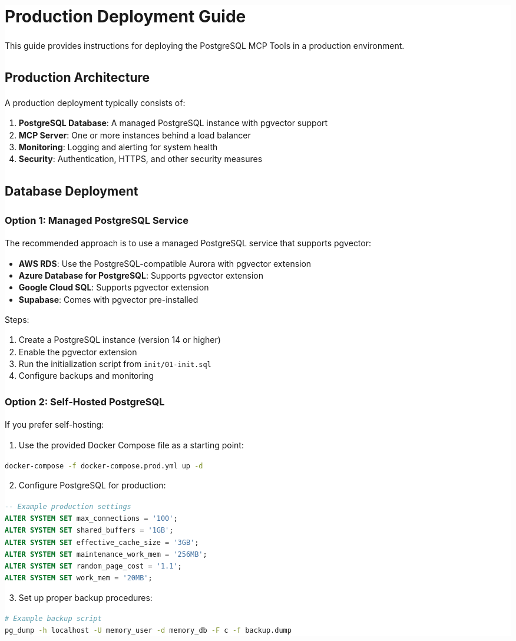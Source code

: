 # Production Deployment Guide

This guide provides instructions for deploying the PostgreSQL MCP Tools in a production environment.

## Production Architecture

A production deployment typically consists of:

1. **PostgreSQL Database**: A managed PostgreSQL instance with pgvector support
2. **MCP Server**: One or more instances behind a load balancer
3. **Monitoring**: Logging and alerting for system health
4. **Security**: Authentication, HTTPS, and other security measures

## Database Deployment

### Option 1: Managed PostgreSQL Service

The recommended approach is to use a managed PostgreSQL service that supports pgvector:

- **AWS RDS**: Use the PostgreSQL-compatible Aurora with pgvector extension
- **Azure Database for PostgreSQL**: Supports pgvector extension
- **Google Cloud SQL**: Supports pgvector extension
- **Supabase**: Comes with pgvector pre-installed

Steps:
1. Create a PostgreSQL instance (version 14 or higher)
2. Enable the pgvector extension
3. Run the initialization script from `init/01-init.sql`
4. Configure backups and monitoring

### Option 2: Self-Hosted PostgreSQL

If you prefer self-hosting:

1. Use the provided Docker Compose file as a starting point:

```bash
docker-compose -f docker-compose.prod.yml up -d
```

2. Configure PostgreSQL for production:
```sql
-- Example production settings
ALTER SYSTEM SET max_connections = '100';
ALTER SYSTEM SET shared_buffers = '1GB';
ALTER SYSTEM SET effective_cache_size = '3GB';
ALTER SYSTEM SET maintenance_work_mem = '256MB';
ALTER SYSTEM SET random_page_cost = '1.1';
ALTER SYSTEM SET work_mem = '20MB';
```

3. Set up proper backup procedures:
```bash
# Example backup script
pg_dump -h localhost -U memory_user -d memory_db -F c -f backup.dump
```
